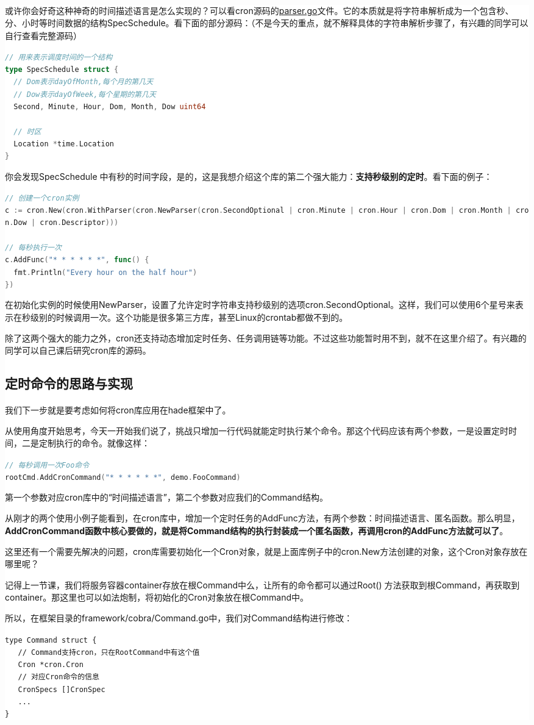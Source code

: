 或许你会好奇这种神奇的时间描述语言是怎么实现的？可以看cron源码的[parser.go](https://github.com/robfig/cron/blob/master/parser.go)文件。它的本质就是将字符串解析成为一个包含秒、分、小时等时间数据的结构SpecSchedule。看下面的部分源码：（不是今天的重点，就不解释具体的字符串解析步骤了，有兴趣的同学可以自行查看完整源码）

```go
// 用来表示调度时间的一个结构
type SpecSchedule struct {
  // Dom表示dayOfMonth,每个月的第几天
  // Dow表示dayOfWeek,每个星期的第几天
  Second, Minute, Hour, Dom, Month, Dow uint64

  // 时区
  Location *time.Location
}
```

你会发现SpecSchedule 中有秒的时间字段，是的，这是我想介绍这个库的第二个强大能力：**支持秒级别的定时**。看下面的例子：

```go
// 创建一个cron实例
c := cron.New(cron.WithParser(cron.NewParser(cron.SecondOptional | cron.Minute | cron.Hour | cron.Dom | cron.Month | cron.Dow | cron.Descriptor)))

// 每秒执行一次
c.AddFunc("* * * * * *", func() { 
  fmt.Println("Every hour on the half hour") 
})
```

在初始化实例的时候使用NewParser，设置了允许定时字符串支持秒级别的选项cron.SecondOptional。这样，我们可以使用6个星号来表示在秒级别的时候调用一次。这个功能是很多第三方库，甚至Linux的crontab都做不到的。

除了这两个强大的能力之外，cron还支持动态增加定时任务、任务调用链等功能。不过这些功能暂时用不到，就不在这里介绍了。有兴趣的同学可以自己课后研究cron库的源码。

## 定时命令的思路与实现

我们下一步就是要考虑如何将cron库应用在hade框架中了。

从使用角度开始思考，今天一开始我们说了，挑战只增加一行代码就能定时执行某个命令。那这个代码应该有两个参数，一是设置定时时间，二是定制执行的命令。就像这样：

```go
// 每秒调用一次Foo命令
rootCmd.AddCronCommand("* * * * * *", demo.FooCommand)
```

第一个参数对应cron库中的“时间描述语言”，第二个参数对应我们的Command结构。

从刚才的两个使用小例子能看到，在cron库中，增加一个定时任务的AddFunc方法，有两个参数：时间描述语言、匿名函数。那么明显，**AddCronCommand函数中核心要做的，就是将Command结构的执行封装成一个匿名函数，再调用cron的AddFunc方法就可以了**。

这里还有一个需要先解决的问题，cron库需要初始化一个Cron对象，就是上面库例子中的cron.New方法创建的对象，这个Cron对象存放在哪里呢？

记得上一节课，我们将服务容器container存放在根Command中么，让所有的命令都可以通过Root() 方法获取到根Command，再获取到container。那这里也可以如法炮制，将初始化的Cron对象放在根Command中。

所以，在框架目录的framework/cobra/Command.go中，我们对Command结构进行修改：

```
type Command struct {
   // Command支持cron，只在RootCommand中有这个值
   Cron *cron.Cron
   // 对应Cron命令的信息
   CronSpecs []CronSpec
   ...
}
```
